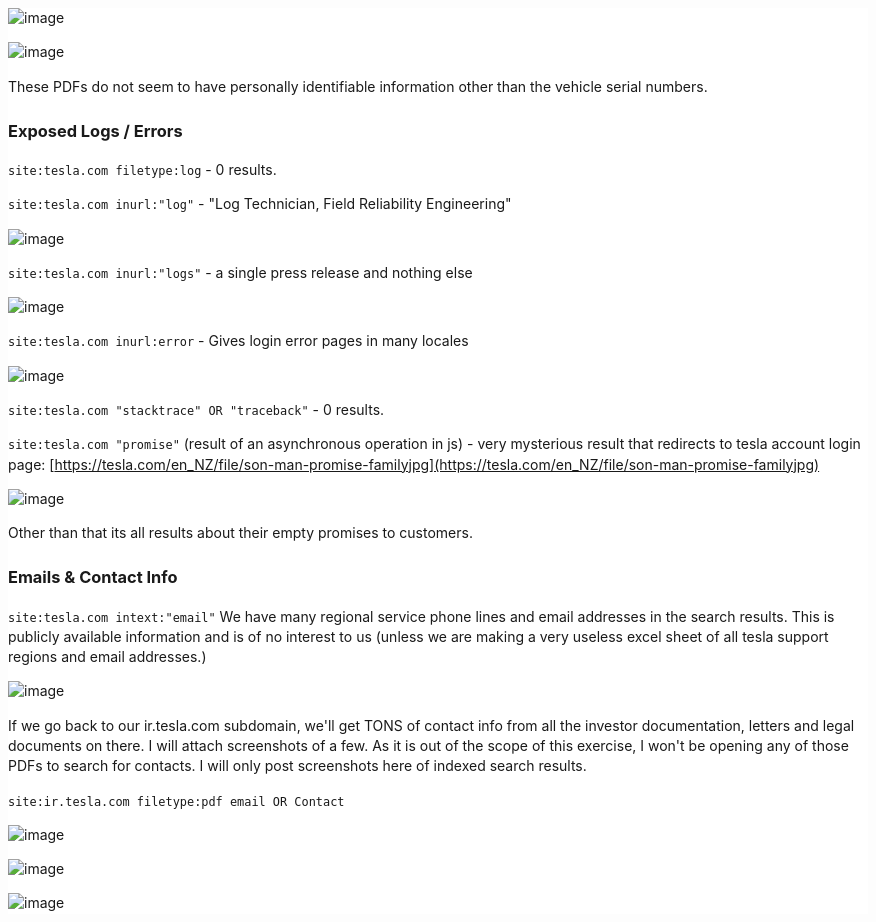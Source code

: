 ![image](https://github.com/user-attachments/assets/dc0cf142-baca-4099-a63d-f3c0b4973e39)


![image](https://github.com/user-attachments/assets/5692506a-e6e5-4f21-b6cc-aaae60f47850)

These PDFs do not seem to have personally identifiable information other than the vehicle serial numbers.

### Exposed Logs / Errors

`site:tesla.com filetype:log` - 0 results.

`site:tesla.com inurl:"log"` - "Log Technician, Field Reliability Engineering"

![image](https://github.com/user-attachments/assets/1ffa2cd8-8852-41f7-840c-3aaca07a8cc9)

`site:tesla.com inurl:"logs"` - a single press release and nothing else

![image](https://github.com/user-attachments/assets/047518af-4077-4bf9-9258-89ba57fb7f8e)

`site:tesla.com inurl:error` - Gives login error pages in many locales

![image](https://github.com/user-attachments/assets/06d793af-b871-491c-a851-48de3c8ab087)

`site:tesla.com "stacktrace" OR "traceback"` - 0 results.

`site:tesla.com "promise"` (result of an asynchronous operation in js) - very mysterious result that redirects to tesla account login page: [https://tesla.com/en_NZ/file/son-man-promise-familyjpg](https://tesla.com/en_NZ/file/son-man-promise-familyjpg)

![image](https://github.com/user-attachments/assets/6dab25a0-2c2c-4fc9-a63e-7998cb82a1e2)

Other than that its all results about their empty promises to customers.

### Emails & Contact Info

`site:tesla.com intext:"email"` We have many regional service phone lines and email addresses in the search results. This is publicly available information and is of no interest to us (unless we are making a very useless excel sheet of all tesla support regions and email addresses.) 

![image](https://github.com/user-attachments/assets/6894e119-731c-4b15-9739-9bb539ccaeae)

If we go back to our ir.tesla.com subdomain, we'll get TONS of contact info from all the investor documentation, letters and legal documents on there. I will attach screenshots of a few. As it is out of the scope of this exercise, I won't be opening any of those PDFs to search for contacts. I will only post screenshots here of indexed search results.

`site:ir.tesla.com filetype:pdf email OR Contact`

![image](https://github.com/user-attachments/assets/7892d1bc-53fb-4442-aeb6-e49b8c230fa0)

![image](https://github.com/user-attachments/assets/7111fbd4-ffa8-4c1f-a5e3-7c61d99dacb8)

![image](https://github.com/user-attachments/assets/c8078d59-3d4f-4e28-88bf-c29856ddfc97)
